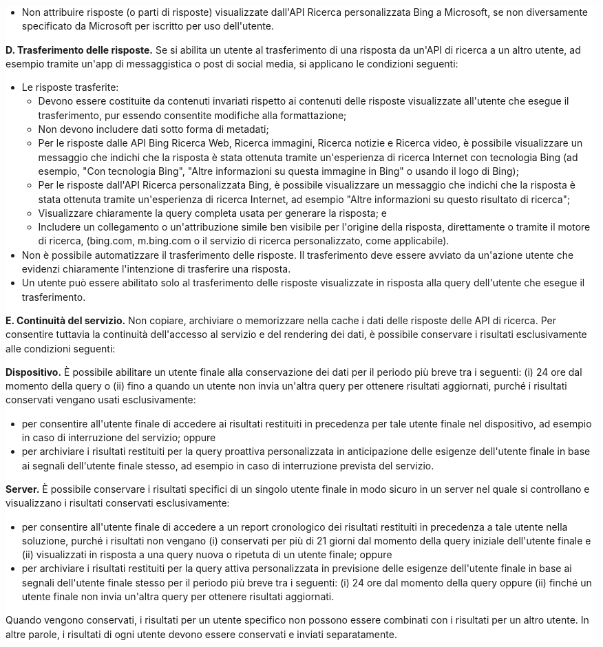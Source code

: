 - Non attribuire risposte (o parti di risposte) visualizzate dall'API Ricerca personalizzata Bing a Microsoft, se non diversamente specificato da Microsoft per iscritto per uso dell'utente.


**D. Trasferimento delle risposte.** Se si abilita un utente al trasferimento di una risposta da un'API di ricerca a un altro utente, ad esempio tramite un'app di messaggistica o post di social media, si applicano le condizioni seguenti: 
- Le risposte trasferite:
  - Devono essere costituite da contenuti invariati rispetto ai contenuti delle risposte visualizzate all'utente che esegue il trasferimento, pur essendo consentite modifiche alla formattazione;
  - Non devono includere dati sotto forma di metadati;
  - Per le risposte dalle API Bing Ricerca Web, Ricerca immagini, Ricerca notizie e Ricerca video, è possibile visualizzare un messaggio che indichi che la risposta è stata ottenuta tramite un'esperienza di ricerca Internet con tecnologia Bing (ad esempio, "Con tecnologia Bing", "Altre informazioni su questa immagine in Bing" o usando il logo di Bing);
  - Per le risposte dall'API Ricerca personalizzata Bing, è possibile visualizzare un messaggio che indichi che la risposta è stata ottenuta tramite un'esperienza di ricerca Internet, ad esempio "Altre informazioni su questo risultato di ricerca";
  - Visualizzare chiaramente la query completa usata per generare la risposta; e
  - Includere un collegamento o un'attribuzione simile ben visibile per l'origine della risposta, direttamente o tramite il motore di ricerca, (bing.com, m.bing.com o il servizio di ricerca personalizzato, come applicabile).
- Non è possibile automatizzare il trasferimento delle risposte. Il trasferimento deve essere avviato da un'azione utente che evidenzi chiaramente l'intenzione di trasferire una risposta.
- Un utente può essere abilitato solo al trasferimento delle risposte visualizzate in risposta alla query dell'utente che esegue il trasferimento.

**E. Continuità del servizio.** Non copiare, archiviare o memorizzare nella cache i dati delle risposte delle API di ricerca. Per consentire tuttavia la continuità dell'accesso al servizio e del rendering dei dati, è possibile conservare i risultati esclusivamente alle condizioni seguenti:

**Dispositivo.** È possibile abilitare un utente finale alla conservazione dei dati per il periodo più breve tra i seguenti: (i) 24 ore dal momento della query o (ii) fino a quando un utente non invia un'altra query per ottenere risultati aggiornati, purché i risultati conservati vengano usati esclusivamente:

- per consentire all'utente finale di accedere ai risultati restituiti in precedenza per tale utente finale nel dispositivo, ad esempio in caso di interruzione del servizio; oppure
- per archiviare i risultati restituiti per la query proattiva personalizzata in anticipazione delle esigenze dell'utente finale in base ai segnali dell'utente finale stesso, ad esempio in caso di interruzione prevista del servizio.

**Server.** È possibile conservare i risultati specifici di un singolo utente finale in modo sicuro in un server nel quale si controllano e visualizzano i risultati conservati esclusivamente:

- per consentire all'utente finale di accedere a un report cronologico dei risultati restituiti in precedenza a tale utente nella soluzione, purché i risultati non vengano (i) conservati per più di 21 giorni dal momento della query iniziale dell'utente finale e (ii) visualizzati in risposta a una query nuova o ripetuta di un utente finale; oppure
- per archiviare i risultati restituiti per la query attiva personalizzata in previsione delle esigenze dell'utente finale in base ai segnali dell'utente finale stesso per il periodo più breve tra i seguenti: (i) 24 ore dal momento della query oppure (ii) finché un utente finale non invia un'altra query per ottenere risultati aggiornati.

Quando vengono conservati, i risultati per un utente specifico non possono essere combinati con i risultati per un altro utente. In altre parole, i risultati di ogni utente devono essere conservati e inviati separatamente.

